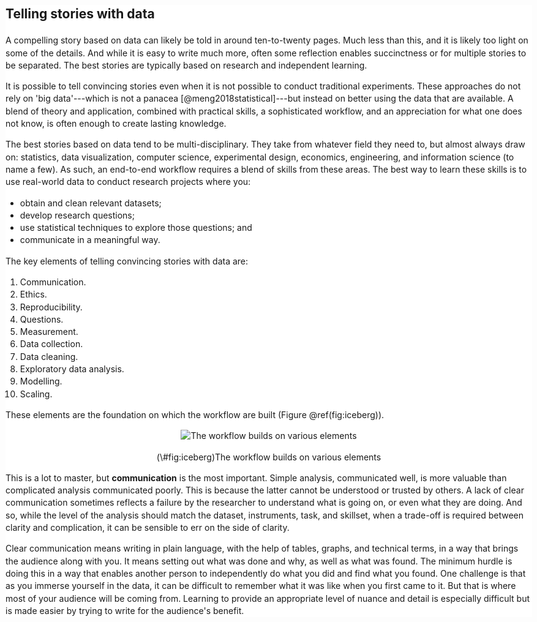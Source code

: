 
## Telling stories with data

A compelling story based on data can likely be told in around ten-to-twenty pages. Much less than this, and it is likely too light on some of the details. And while it is easy to write much more, often some reflection enables succinctness or for multiple stories to be separated. The best stories are typically based on research and independent learning.

It is possible to tell convincing stories even when it is not possible to conduct traditional experiments. These approaches do not rely on 'big data'---which is not a panacea [@meng2018statistical]---but instead on better using the data that are available. A blend of theory and application, combined with practical skills, a sophisticated workflow, and an appreciation for what one does not know, is often enough to create lasting knowledge.

The best stories based on data tend to be multi-disciplinary. They take from whatever field they need to, but almost always draw on: statistics, data visualization, computer science, experimental design, economics, engineering, and information science (to name a few). As such, an end-to-end workflow requires a blend of skills from these areas. The best way to learn these skills is to use real-world data to conduct research projects where you:

- obtain and clean relevant datasets; 
- develop research questions; 
- use statistical techniques to explore those questions; and 
- communicate in a meaningful way. 

The key elements of telling convincing stories with data are:

1. Communication.
2. Ethics.
3. Reproducibility.
4. Questions.
5. Measurement.
6. Data collection.
7. Data cleaning.
8. Exploratory data analysis.
9. Modelling.
10. Scaling.

These elements are the foundation on which the workflow are built (Figure \@ref(fig:iceberg)).

<div class="figure" style="text-align: center">
<img src="/Users/rohanalexander/Documents/book/figures/IMG_1820.png" alt="The workflow builds on various elements" width="85%" />
<p class="caption">(\#fig:iceberg)The workflow builds on various elements</p>
</div>

This is a lot to master, but **communication** is the most important. Simple analysis, communicated well, is more valuable than complicated analysis communicated poorly. This is because the latter cannot be understood or trusted by others. A lack of clear communication sometimes reflects a failure by the researcher to understand what is going on, or even what they are doing. And so, while the level of the analysis should match the dataset, instruments, task, and skillset, when a trade-off is required between clarity and complication, it can be sensible to err on the side of clarity.

Clear communication means writing in plain language, with the help of tables, graphs, and technical terms, in a way that brings the audience along with you. It means setting out what was done and why, as well as what was found. The minimum hurdle is doing this in a way that enables another person to independently do what you did and find what you found. One challenge is that as you immerse yourself in the data, it can be difficult to remember what it was like when you first came to it. But that is where most of your audience will be coming from. Learning to provide an appropriate level of nuance and detail is especially difficult but is made easier by trying to write for the audience's benefit.
